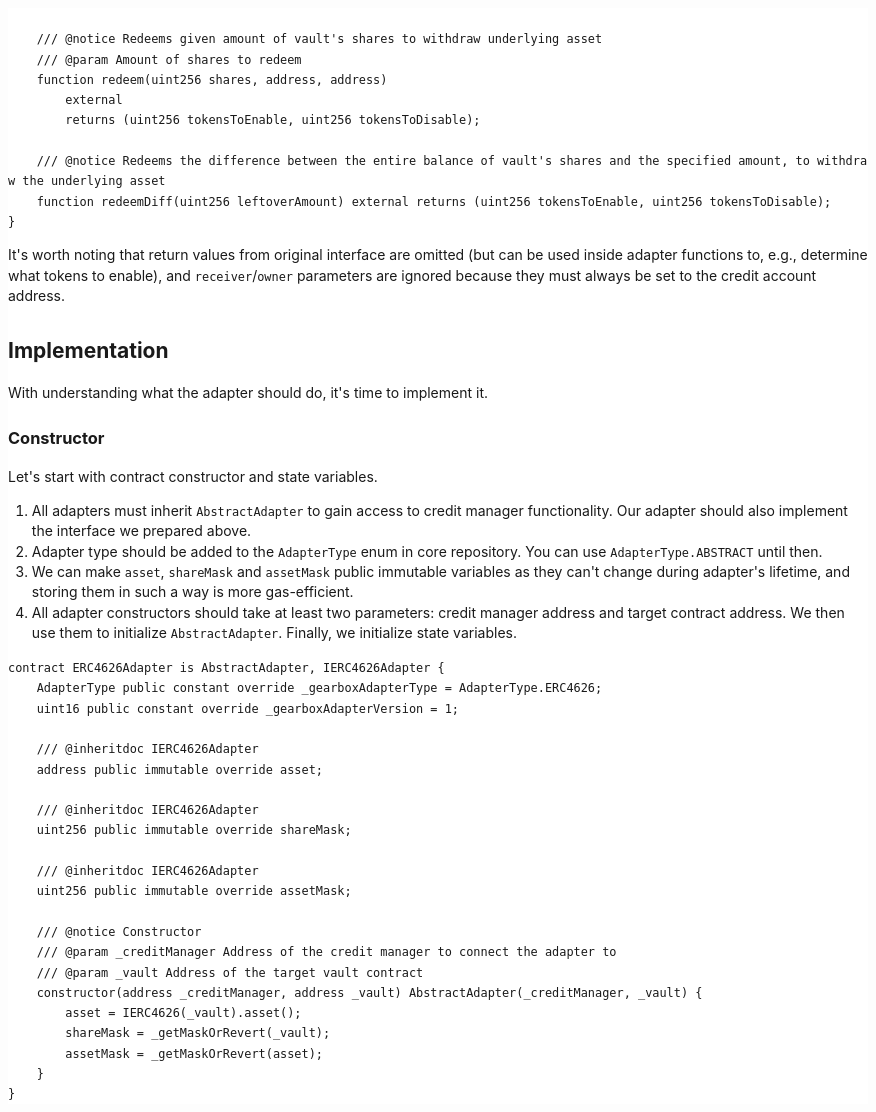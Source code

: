```solidity

    /// @notice Redeems given amount of vault's shares to withdraw underlying asset
    /// @param Amount of shares to redeem
    function redeem(uint256 shares, address, address)
        external
        returns (uint256 tokensToEnable, uint256 tokensToDisable);

    /// @notice Redeems the difference between the entire balance of vault's shares and the specified amount, to withdraw the underlying asset
    function redeemDiff(uint256 leftoverAmount) external returns (uint256 tokensToEnable, uint256 tokensToDisable);
}
```

It's worth noting that return values from original interface are omitted (but can be used inside adapter functions to, e.g., determine what tokens to enable), and `receiver`/`owner` parameters are ignored because they must always be set to the credit account address.

## Implementation

With understanding what the adapter should do, it's time to implement it.

### Constructor

Let's start with contract constructor and state variables.

1. All adapters must inherit `AbstractAdapter` to gain access to credit manager functionality.
Our adapter should also implement the interface we prepared above.
2. Adapter type should be added to the `AdapterType` enum in core repository. You can use `AdapterType.ABSTRACT` until then.
3. We can make `asset`, `shareMask` and `assetMask` public immutable variables as they can't change during adapter's lifetime, and storing them in such a way is more gas-efficient.
4. All adapter constructors should take at least two parameters: credit manager address and target contract address.
We then use them to initialize `AbstractAdapter`.
Finally, we initialize state variables.

```solidity
contract ERC4626Adapter is AbstractAdapter, IERC4626Adapter {
    AdapterType public constant override _gearboxAdapterType = AdapterType.ERC4626;
    uint16 public constant override _gearboxAdapterVersion = 1;

    /// @inheritdoc IERC4626Adapter
    address public immutable override asset;

    /// @inheritdoc IERC4626Adapter
    uint256 public immutable override shareMask;

    /// @inheritdoc IERC4626Adapter
    uint256 public immutable override assetMask;

    /// @notice Constructor
    /// @param _creditManager Address of the credit manager to connect the adapter to
    /// @param _vault Address of the target vault contract
    constructor(address _creditManager, address _vault) AbstractAdapter(_creditManager, _vault) {
        asset = IERC4626(_vault).asset();
        shareMask = _getMaskOrRevert(_vault);
        assetMask = _getMaskOrRevert(asset);
    }
}
```
